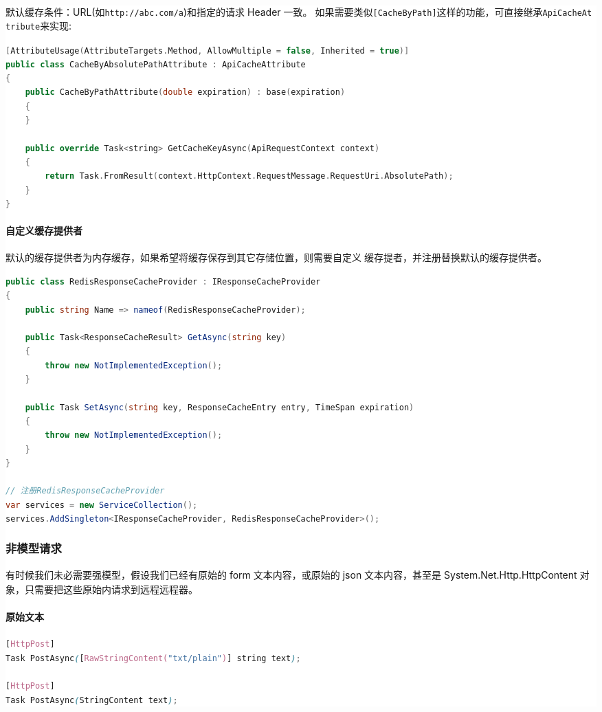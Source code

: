 默认缓存条件：URL(如`http://abc.com/a`)和指定的请求 Header 一致。
如果需要类似`[CacheByPath]`这样的功能，可直接继承`ApiCacheAttribute`来实现:

```cpp
[AttributeUsage(AttributeTargets.Method, AllowMultiple = false, Inherited = true)]
public class CacheByAbsolutePathAttribute : ApiCacheAttribute
{
    public CacheByPathAttribute(double expiration) : base(expiration)
    {
    }

    public override Task<string> GetCacheKeyAsync(ApiRequestContext context)
    {
        return Task.FromResult(context.HttpContext.RequestMessage.RequestUri.AbsolutePath);
    }
}
```

#### 自定义缓存提供者

默认的缓存提供者为内存缓存，如果希望将缓存保存到其它存储位置，则需要自定义 缓存提者，并注册替换默认的缓存提供者。

```csharp
public class RedisResponseCacheProvider : IResponseCacheProvider
{
    public string Name => nameof(RedisResponseCacheProvider);

    public Task<ResponseCacheResult> GetAsync(string key)
    {
        throw new NotImplementedException();
    }

    public Task SetAsync(string key, ResponseCacheEntry entry, TimeSpan expiration)
    {
        throw new NotImplementedException();
    }
}

// 注册RedisResponseCacheProvider
var services = new ServiceCollection();
services.AddSingleton<IResponseCacheProvider, RedisResponseCacheProvider>();
```

### 非模型请求

有时候我们未必需要强模型，假设我们已经有原始的 form 文本内容，或原始的 json 文本内容，甚至是 System.Net.Http.HttpContent 对象，只需要把这些原始内请求到远程远程器。

#### 原始文本

```scss
[HttpPost]
Task PostAsync([RawStringContent("txt/plain")] string text);

[HttpPost]
Task PostAsync(StringContent text);
```
